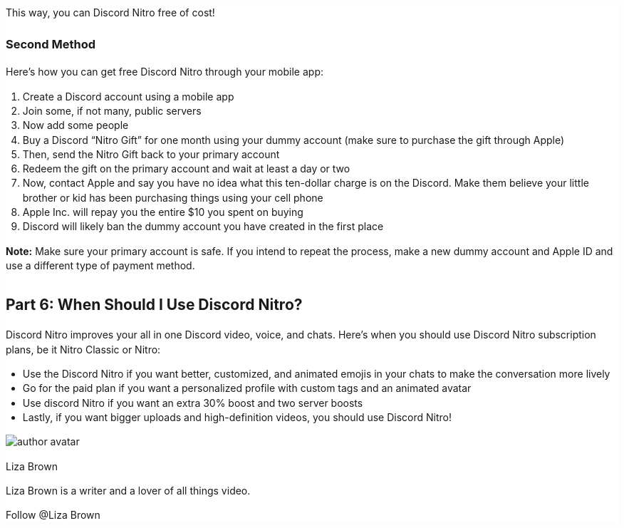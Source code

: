 This way, you can Discord Nitro free of cost!

### Second Method

Here’s how you can get free Discord Nitro through your mobile app:

1. Create a Discord account using a mobile app
2. Join some, if not many, public servers
3. Now add some people
4. Buy a Discord “Nitro Gift” for one month using your dummy account (make sure to purchase the gift through Apple)
5. Then, send the Nitro Gift back to your primary account
6. Redeem the gift on the primary account and wait at least a day or two
7. Now, contact Apple and say you have no idea what this ten-dollar charge is on the Discord. Make them believe your little brother or kid has been purchasing things using your cell phone
8. Apple Inc. will repay you the entire $10 you spent on buying
9. Discord will likely ban the dummy account you have created in the first place

**Note:** Make sure your primary account is safe. If you intend to repeat the process, make a new dummy account and Apple ID and use a different type of payment method.

## Part 6: When Should I Use Discord Nitro?

Discord Nitro improves your all in one Discord video, voice, and chats. Here’s when you should use Discord Nitro subscription plans, be it Nitro Classic or Nitro:

* Use the Discord Nitro if you want better, customized, and animated emojis in your chats to make the conversation more lively
* Go for the paid plan if you want a personalized profile with custom tags and an animated avatar
* Use discord Nitro if you want an extra 30% boost and two server boosts
* Lastly, if you want bigger uploads and high-definition videos, you should use Discord Nitro!

![author avatar](https://lh5.googleusercontent.com/-AIMmjowaFs4/AAAAAAAAAAI/AAAAAAAAABc/Y5UmwDaI7HU/s250-c-k/photo.jpg)

Liza Brown

Liza Brown is a writer and a lover of all things video.

Follow @Liza Brown

<ins class="adsbygoogle"
     style="display:block"
     data-ad-format="autorelaxed"
     data-ad-client="ca-pub-7571918770474297"
     data-ad-slot="1223367746"></ins>

<ins class="adsbygoogle"
     style="display:block"
     data-ad-client="ca-pub-7571918770474297"
     data-ad-slot="8358498916"
     data-ad-format="auto"
     data-full-width-responsive="true"></ins>
